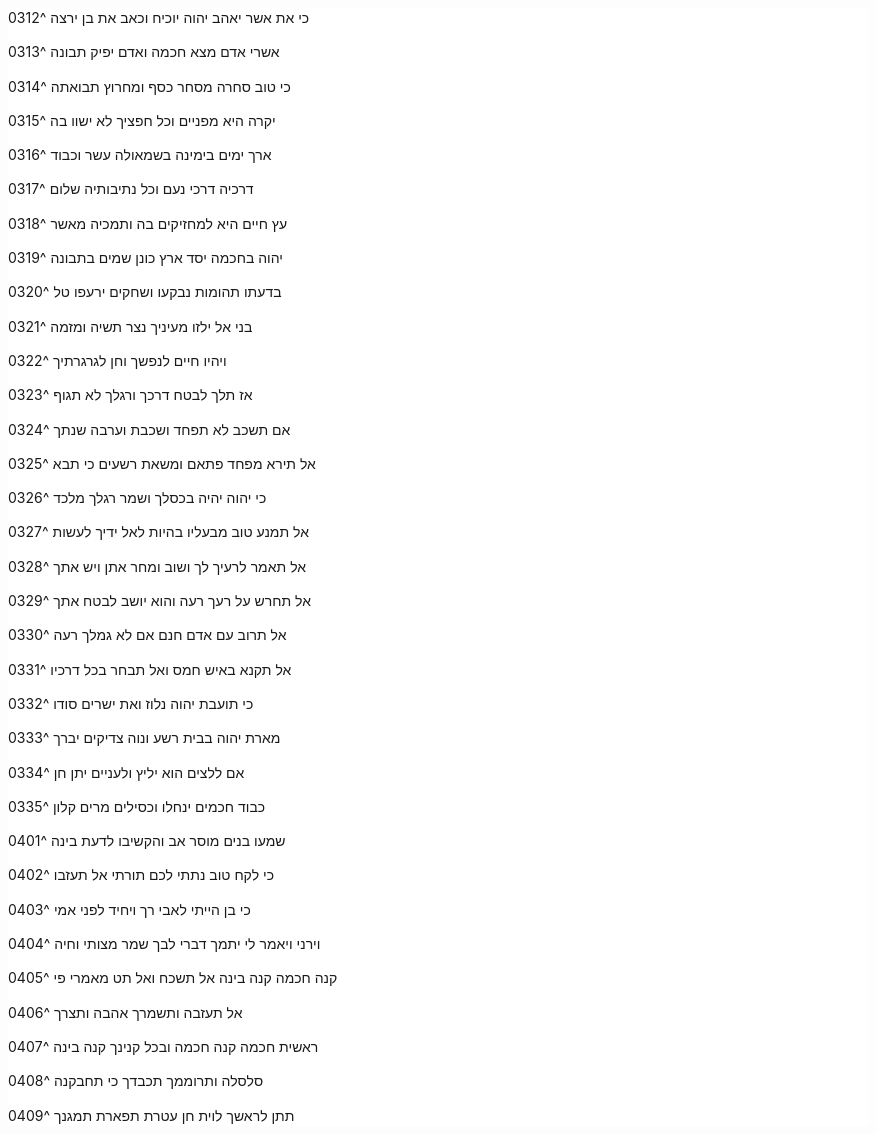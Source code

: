 כי את אשר יאהב יהוה יוכיח וכאב את בן ירצה ^0312

אשרי אדם מצא חכמה ואדם יפיק תבונה ^0313

כי טוב סחרה מסחר כסף ומחרוץ תבואתה ^0314

יקרה היא מפניים וכל חפציך לא ישוו בה ^0315

ארך ימים בימינה בשמאולה עשר וכבוד ^0316

דרכיה דרכי נעם וכל נתיבותיה שלום ^0317

עץ חיים היא למחזיקים בה ותמכיה מאשר ^0318

יהוה בחכמה יסד ארץ כונן שמים בתבונה ^0319

בדעתו תהומות נבקעו ושחקים ירעפו טל ^0320

בני אל ילזו מעיניך נצר תשיה ומזמה ^0321

ויהיו חיים לנפשך וחן לגרגרתיך ^0322

אז תלך לבטח דרכך ורגלך לא תגוף ^0323

אם תשכב לא תפחד ושכבת וערבה שנתך ^0324

אל תירא מפחד פתאם ומשאת רשעים כי תבא ^0325

כי יהוה יהיה בכסלך ושמר רגלך מלכד ^0326

אל תמנע טוב מבעליו בהיות לאל ידיך לעשות ^0327

אל תאמר לרעיך לך ושוב ומחר אתן ויש אתך ^0328

אל תחרש על רעך רעה והוא יושב לבטח אתך ^0329

אל תרוב עם אדם חנם אם לא גמלך רעה ^0330

אל תקנא באיש חמס ואל תבחר בכל דרכיו ^0331

כי תועבת יהוה נלוז ואת ישרים סודו ^0332

מארת יהוה בבית רשע ונוה צדיקים יברך ^0333

אם ללצים הוא יליץ ולעניים יתן חן ^0334

כבוד חכמים ינחלו וכסילים מרים קלון ^0335

שמעו בנים מוסר אב והקשיבו לדעת בינה ^0401

כי לקח טוב נתתי לכם תורתי אל תעזבו ^0402

כי בן הייתי לאבי רך ויחיד לפני אמי ^0403

וירני ויאמר לי יתמך דברי לבך שמר מצותי וחיה ^0404

קנה חכמה קנה בינה אל תשכח ואל תט מאמרי פי ^0405

אל תעזבה ותשמרך אהבה ותצרך ^0406

ראשית חכמה קנה חכמה ובכל קנינך קנה בינה ^0407

סלסלה ותרוממך תכבדך כי תחבקנה ^0408

תתן לראשך לוית חן עטרת תפארת תמגנך ^0409
